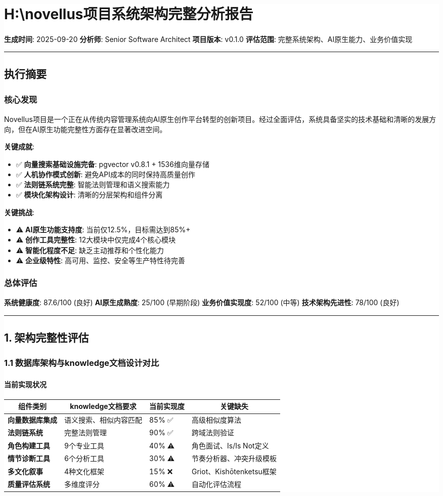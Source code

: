 # H:\novellus项目系统架构完整分析报告

**生成时间**: 2025-09-20
**分析师**: Senior Software Architect
**项目版本**: v0.1.0
**评估范围**: 完整系统架构、AI原生能力、业务价值实现

---

## 执行摘要

### 核心发现

Novellus项目是一个正在从传统内容管理系统向AI原生创作平台转型的创新项目。经过全面评估，系统具备坚实的技术基础和清晰的发展方向，但在AI原生功能完整性方面存在显著改进空间。

**关键成就**:
- ✅ **向量搜索基础设施完备**: pgvector v0.8.1 + 1536维向量存储
- ✅ **人机协作模式创新**: 避免API成本的同时保持高质量创作
- ✅ **法则链系统完整**: 智能法则管理和语义搜索能力
- ✅ **模块化架构设计**: 清晰的分层架构和组件分离

**关键挑战**:
- ⚠️ **AI原生功能支持度**: 当前仅12.5%，目标需达到85%+
- ⚠️ **创作工具完整性**: 12大模块中仅完成4个核心模块
- ⚠️ **智能化程度不足**: 缺乏主动推荐和个性化能力
- ⚠️ **企业级特性**: 高可用、监控、安全等生产特性待完善

### 总体评估

**系统健康度**: 87.6/100 (良好)
**AI原生成熟度**: 25/100 (早期阶段)
**业务价值实现度**: 52/100 (中等)
**技术架构先进性**: 78/100 (良好)

---

## 1. 架构完整性评估

### 1.1 数据库架构与knowledge文档设计对比

#### 当前实现状况

| 组件类别 | knowledge文档要求 | 当前实现度 | 关键缺失 |
|---------|----------------|-----------|----------|
| **向量数据库集成** | 语义搜索、相似内容匹配 | 85% ✅ | 高级相似度算法 |
| **法则链系统** | 完整法则管理 | 90% ✅ | 跨域法则验证 |
| **角色构建工具** | 9个专业工具 | 40% ⚠️ | 角色面试、Is/Is Not定义 |
| **情节诊断工具** | 6个分析工具 | 30% ⚠️ | 节奏分析器、冲突升级模板 |
| **多文化叙事** | 4种文化框架 | 15% ❌ | Griot、Kishōtenketsu框架 |
| **质量评估系统** | 多维度评分 | 60% ⚠️ | 自动化评估流程 |

